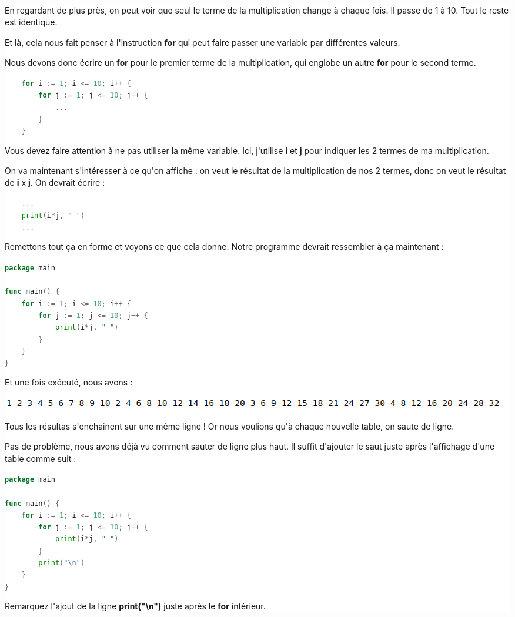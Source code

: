 En regardant de plus près, on peut voir que seul le terme de la multiplication change à chaque fois. Il passe de 1 à 10. Tout le reste est identique.

Et là, cela nous fait penser à l'instruction **for** qui peut faire passer une variable par différentes valeurs.

Nous devons donc écrire un **for** pour le premier terme de la multiplication, qui englobe un autre **for** pour le second terme. 

```go
	for i := 1; i <= 10; i++ {
		for j := 1; j <= 10; j++ {
			...
		}
	}
```

Vous devez faire attention à ne pas utiliser la même variable. Ici, j'utilise **i** et **j** pour indiquer les 2 termes de ma multiplication.

On va maintenant s'intéresser à ce qu'on affiche : on veut le résultat de la multiplication de nos 2 termes, donc on veut le résultat de **i** x **j**. On devrait écrire :

```go
	...
	print(i*j, " ")
	...
```

Remettons tout ça en forme et voyons ce que cela donne. Notre programme devrait ressembler à ça maintenant :

```go
package main

func main() {
	for i := 1; i <= 10; i++ {
		for j := 1; j <= 10; j++ {
			print(i*j, " ")
		}
	}
}
```

Et une fois exécuté, nous avons :

![table_complete_moche](02_table_complete_moche.png)

Tous les résultas s'enchainent sur une même ligne ! Or nous voulions qu'à chaque nouvelle table, on saute de ligne.

Pas de problème, nous avons déjà vu comment sauter de ligne plus haut. Il suffit d'ajouter le saut juste après l'affichage d'une table comme suit :

```go
package main

func main() {
	for i := 1; i <= 10; i++ {
		for j := 1; j <= 10; j++ {
			print(i*j, " ")
		}
		print("\n")
	}
}
```
Remarquez l'ajout de la ligne **print("\n")** juste après le **for** intérieur.
